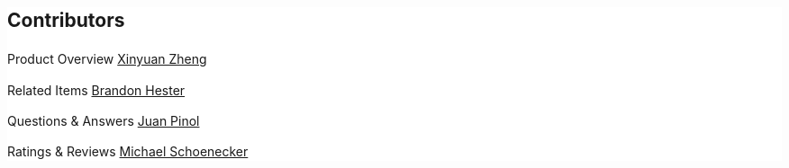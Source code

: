 ## Contributors

Product Overview
[Xinyuan Zheng](https://github.com/xinyuanzheng001)

Related Items
[Brandon Hester](https://github.com/brandon-hester)

Questions & Answers
[Juan Pinol](https://github.com/JuanOfMany)

Ratings & Reviews
[Michael Schoenecker](https://github.com/noginger13)
